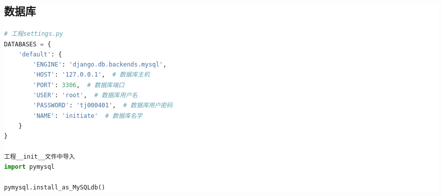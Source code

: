 ## 数据库

```py
# 工程settings.py
DATABASES = {
    'default': {
        'ENGINE': 'django.db.backends.mysql',
        'HOST': '127.0.0.1',  # 数据库主机
        'PORT': 3306,  # 数据库端口
        'USER': 'root',  # 数据库用户名
        'PASSWORD': 'tj000401',  # 数据库用户密码
        'NAME': 'initiate'  # 数据库名字
    }
}

工程__init__文件中导入
import pymysql

pymysql.install_as_MySQLdb()
```

